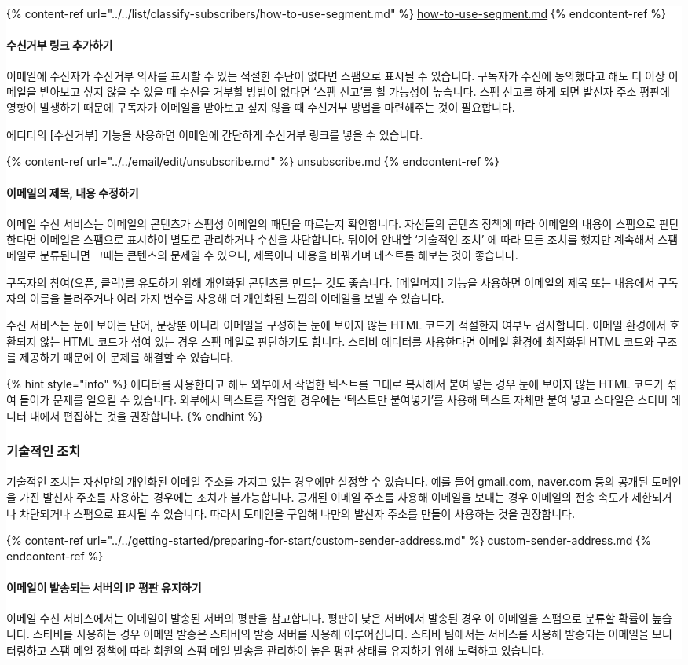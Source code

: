 {% content-ref url="../../list/classify-subscribers/how-to-use-segment.md" %}
[how-to-use-segment.md](../../list/classify-subscribers/how-to-use-segment.md)
{% endcontent-ref %}



#### 수신거부 링크 추가하기 <a href="#h_01hkxtbqn0vf0tfyfhfq8txg30" id="h_01hkxtbqn0vf0tfyfhfq8txg30"></a>

이메일에 수신자가 수신거부 의사를 표시할 수 있는 적절한 수단이 없다면 스팸으로 표시될 수 있습니다. 구독자가 수신에 동의했다고 해도 더 이상 이메일을 받아보고 싶지 않을 수 있을 때 수신을 거부할 방법이 없다면 ‘스팸 신고’를 할 가능성이 높습니다. 스팸 신고를 하게 되면 발신자 주소 평판에 영향이 발생하기 때문에 구독자가 이메일을 받아보고 싶지 않을 때 수신거부 방법을 마련해주는 것이 필요합니다.

에디터의 \[수신거부] 기능을 사용하면 이메일에 간단하게 수신거부 링크를 넣을 수 있습니다.

{% content-ref url="../../email/edit/unsubscribe.md" %}
[unsubscribe.md](../../email/edit/unsubscribe.md)
{% endcontent-ref %}



#### 이메일의 제목, 내용 수정하기 <a href="#h_01hkxtbqn094b5hwaw3163r0n4" id="h_01hkxtbqn094b5hwaw3163r0n4"></a>

이메일 수신 서비스는 이메일의 콘텐츠가 스팸성 이메일의 패턴을 따르는지 확인합니다. 자신들의 콘텐츠 정책에 따라 이메일의 내용이 스팸으로 판단한다면 이메일은 스팸으로 표시하여 별도로 관리하거나 수신을 차단합니다. 뒤이어 안내할 ‘기술적인 조치’ 에 따라 모든 조치를 했지만 계속해서 스팸 메일로 분류된다면 그때는 콘텐츠의 문제일 수 있으니, 제목이나 내용을 바꿔가며 테스트를 해보는 것이 좋습니다.&#x20;

구독자의 참여(오픈, 클릭)를 유도하기 위해 개인화된 콘텐츠를 만드는 것도 좋습니다. \[메일머지] 기능을 사용하면 이메일의 제목 또는 내용에서 구독자의 이름을 불러주거나 여러 가지 변수를 사용해 더 개인화된 느낌의 이메일을 보낼 수 있습니다.

수신 서비스는 눈에 보이는 단어, 문장뿐 아니라 이메일을 구성하는 눈에 보이지 않는 HTML 코드가 적절한지 여부도 검사합니다. 이메일 환경에서 호환되지 않는 HTML 코드가 섞여 있는 경우 스팸 메일로 판단하기도 합니다. 스티비 에디터를 사용한다면 이메일 환경에 최적화된 HTML 코드와 구조를 제공하기 때문에 이 문제를 해결할 수 있습니다.

{% hint style="info" %}
에디터를 사용한다고 해도 외부에서 작업한 텍스트를 그대로 복사해서 붙여 넣는 경우 눈에 보이지 않는 HTML 코드가 섞여 들어가 문제를 일으킬 수 있습니다. 외부에서 텍스트를 작업한 경우에는 ‘텍스트만 붙여넣기’를 사용해 텍스트 자체만 붙여 넣고 스타일은 스티비 에디터 내에서 편집하는 것을 권장합니다.
{% endhint %}



### 기술적인 조치 <a href="#h_01hkxtbqn0d3ajqn511p2dre3q" id="h_01hkxtbqn0d3ajqn511p2dre3q"></a>

기술적인 조치는 자신만의 개인화된 이메일 주소를 가지고 있는 경우에만 설정할 수 있습니다. 예를 들어 gmail.com, naver.com 등의 공개된 도메인을 가진 발신자 주소를 사용하는 경우에는 조치가 불가능합니다. 공개된 이메일 주소를 사용해 이메일을 보내는 경우 이메일의 전송 속도가 제한되거나 차단되거나 스팸으로 표시될 수 있습니다. 따라서 도메인을 구입해 나만의 발신자 주소를 만들어 사용하는 것을 권장합니다.

{% content-ref url="../../getting-started/preparing-for-start/custom-sender-address.md" %}
[custom-sender-address.md](../../getting-started/preparing-for-start/custom-sender-address.md)
{% endcontent-ref %}



#### 이메일이 발송되는 서버의 IP 평판 유지하기 <a href="#h_01hkxtbqn0zt0nq18qgbtmthyy" id="h_01hkxtbqn0zt0nq18qgbtmthyy"></a>

이메일 수신 서비스에서는 이메일이 발송된 서버의 평판을 참고합니다. 평판이 낮은 서버에서 발송된 경우 이 이메일을 스팸으로 분류할 확률이 높습니다. 스티비를 사용하는 경우 이메일 발송은 스티비의 발송 서버를 사용해 이루어집니다. 스티비 팀에서는 서비스를 사용해 발송되는 이메일을 모니터링하고 스팸 메일 정책에 따라 회원의 스팸 메일 발송을 관리하여 높은 평판 상태를 유지하기 위해 노력하고 있습니다.
